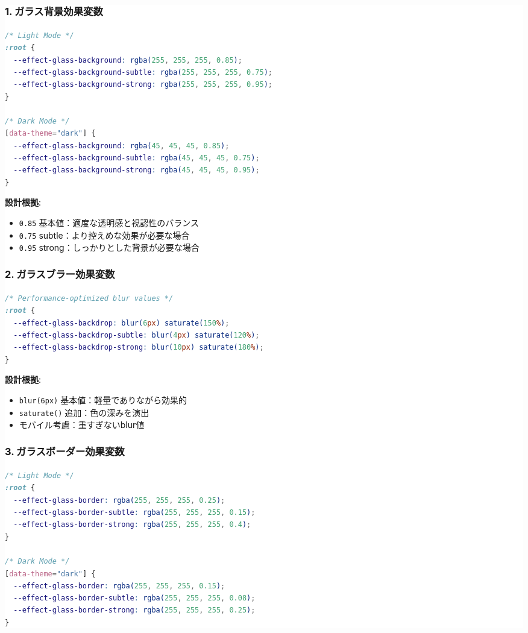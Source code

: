 ### 1. ガラス背景効果変数
```css
/* Light Mode */
:root {
  --effect-glass-background: rgba(255, 255, 255, 0.85);
  --effect-glass-background-subtle: rgba(255, 255, 255, 0.75);
  --effect-glass-background-strong: rgba(255, 255, 255, 0.95);
}

/* Dark Mode */
[data-theme="dark"] {
  --effect-glass-background: rgba(45, 45, 45, 0.85);
  --effect-glass-background-subtle: rgba(45, 45, 45, 0.75);
  --effect-glass-background-strong: rgba(45, 45, 45, 0.95);
}
```

**設計根拠**:
- `0.85` 基本値：適度な透明感と視認性のバランス
- `0.75` subtle：より控えめな効果が必要な場合
- `0.95` strong：しっかりとした背景が必要な場合

### 2. ガラスブラー効果変数
```css
/* Performance-optimized blur values */
:root {
  --effect-glass-backdrop: blur(6px) saturate(150%);
  --effect-glass-backdrop-subtle: blur(4px) saturate(120%);
  --effect-glass-backdrop-strong: blur(10px) saturate(180%);
}
```

**設計根拠**:
- `blur(6px)` 基本値：軽量でありながら効果的
- `saturate()` 追加：色の深みを演出
- モバイル考慮：重すぎないblur値

### 3. ガラスボーダー効果変数
```css
/* Light Mode */
:root {
  --effect-glass-border: rgba(255, 255, 255, 0.25);
  --effect-glass-border-subtle: rgba(255, 255, 255, 0.15);
  --effect-glass-border-strong: rgba(255, 255, 255, 0.4);
}

/* Dark Mode */
[data-theme="dark"] {
  --effect-glass-border: rgba(255, 255, 255, 0.15);
  --effect-glass-border-subtle: rgba(255, 255, 255, 0.08);
  --effect-glass-border-strong: rgba(255, 255, 255, 0.25);
}
```
